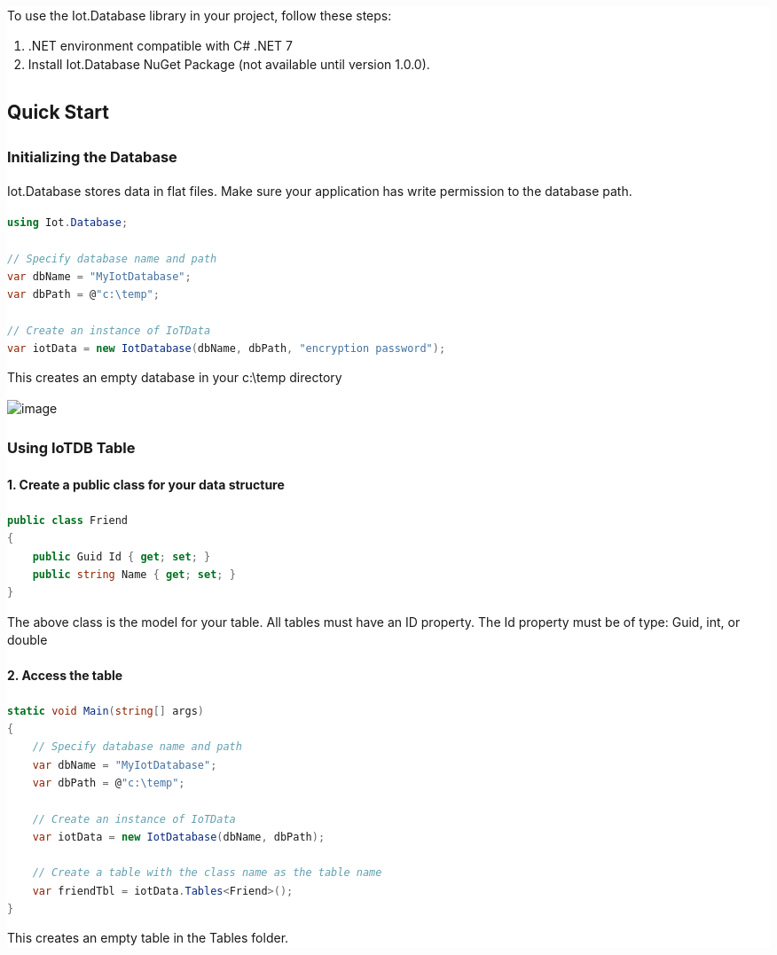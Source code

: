 To use the Iot.Database library in your project, follow these steps:

1. .NET environment compatible with C# .NET 7
2. Install Iot.Database NuGet Package (not available until version 1.0.0).

## Quick Start

### Initializing the Database
Iot.Database stores data in flat files. Make sure your application has write permission to the database path.

```csharp
using Iot.Database;

// Specify database name and path
var dbName = "MyIotDatabase";
var dbPath = @"c:\temp";

// Create an instance of IoTData
var iotData = new IotDatabase(dbName, dbPath, "encryption password");
```
This creates an empty database in your c:\temp directory

![image](https://github.com/d42y/Iot.Database/assets/29101692/51d59c34-2c5f-4728-aa95-72769172b832)

### Using IoTDB Table
#### 1. Create a public class for your data structure
```csharp
public class Friend
{
    public Guid Id { get; set; }
    public string Name { get; set; }
}
```
The above class is the model for your table.
All tables must have an ID property. The Id property must be of type: Guid, int, or double

#### 2. Access the table
```csharp
static void Main(string[] args)
{
    // Specify database name and path
    var dbName = "MyIotDatabase";
    var dbPath = @"c:\temp";

    // Create an instance of IoTData
    var iotData = new IotDatabase(dbName, dbPath);

    // Create a table with the class name as the table name
    var friendTbl = iotData.Tables<Friend>();
}
```
This creates an empty table in the Tables folder.
